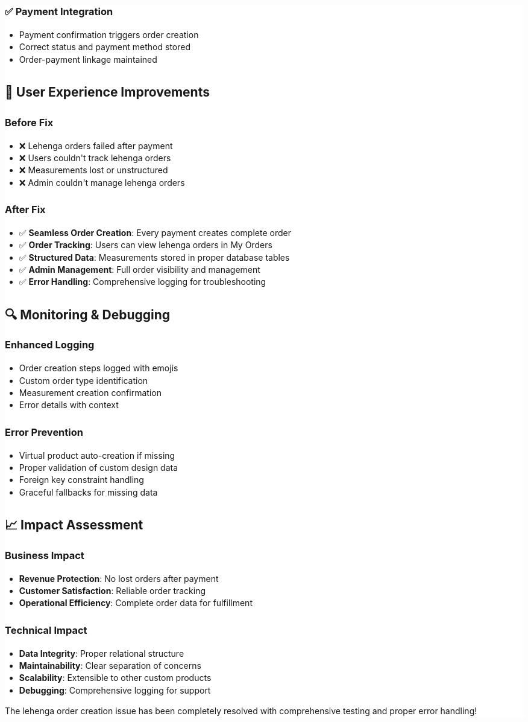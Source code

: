 ### ✅ **Payment Integration**
- Payment confirmation triggers order creation
- Correct status and payment method stored
- Order-payment linkage maintained

## 🚀 **User Experience Improvements**

### Before Fix
- ❌ Lehenga orders failed after payment
- ❌ Users couldn't track lehenga orders
- ❌ Measurements lost or unstructured
- ❌ Admin couldn't manage lehenga orders

### After Fix
- ✅ **Seamless Order Creation**: Every payment creates complete order
- ✅ **Order Tracking**: Users can view lehenga orders in My Orders
- ✅ **Structured Data**: Measurements stored in proper database tables
- ✅ **Admin Management**: Full order visibility and management
- ✅ **Error Handling**: Comprehensive logging for troubleshooting

## 🔍 **Monitoring & Debugging**

### Enhanced Logging
- Order creation steps logged with emojis
- Custom order type identification
- Measurement creation confirmation
- Error details with context

### Error Prevention
- Virtual product auto-creation if missing
- Proper validation of custom design data
- Foreign key constraint handling
- Graceful fallbacks for missing data

## 📈 **Impact Assessment**

### Business Impact
- **Revenue Protection**: No lost orders after payment
- **Customer Satisfaction**: Reliable order tracking
- **Operational Efficiency**: Complete order data for fulfillment

### Technical Impact
- **Data Integrity**: Proper relational structure
- **Maintainability**: Clear separation of concerns
- **Scalability**: Extensible to other custom products
- **Debugging**: Comprehensive logging for support

The lehenga order creation issue has been completely resolved with comprehensive testing and proper error handling!